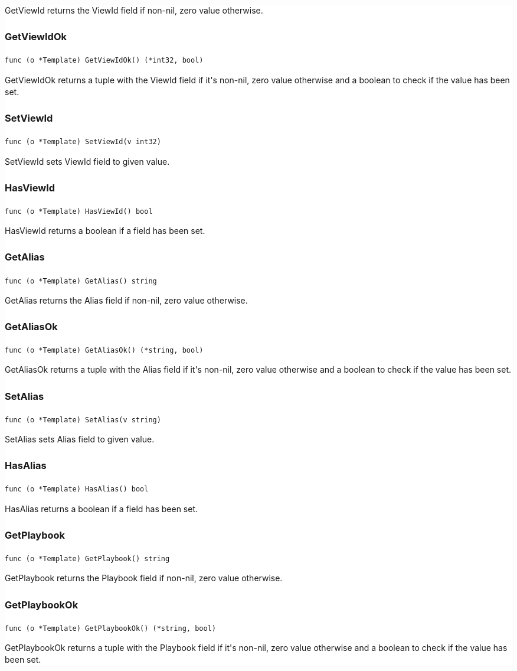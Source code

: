 GetViewId returns the ViewId field if non-nil, zero value otherwise.

### GetViewIdOk

`func (o *Template) GetViewIdOk() (*int32, bool)`

GetViewIdOk returns a tuple with the ViewId field if it's non-nil, zero value otherwise
and a boolean to check if the value has been set.

### SetViewId

`func (o *Template) SetViewId(v int32)`

SetViewId sets ViewId field to given value.

### HasViewId

`func (o *Template) HasViewId() bool`

HasViewId returns a boolean if a field has been set.

### GetAlias

`func (o *Template) GetAlias() string`

GetAlias returns the Alias field if non-nil, zero value otherwise.

### GetAliasOk

`func (o *Template) GetAliasOk() (*string, bool)`

GetAliasOk returns a tuple with the Alias field if it's non-nil, zero value otherwise
and a boolean to check if the value has been set.

### SetAlias

`func (o *Template) SetAlias(v string)`

SetAlias sets Alias field to given value.

### HasAlias

`func (o *Template) HasAlias() bool`

HasAlias returns a boolean if a field has been set.

### GetPlaybook

`func (o *Template) GetPlaybook() string`

GetPlaybook returns the Playbook field if non-nil, zero value otherwise.

### GetPlaybookOk

`func (o *Template) GetPlaybookOk() (*string, bool)`

GetPlaybookOk returns a tuple with the Playbook field if it's non-nil, zero value otherwise
and a boolean to check if the value has been set.
